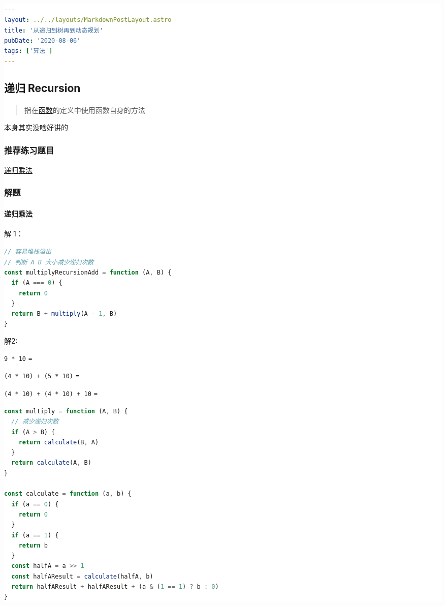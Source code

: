 ```yaml
---
layout: ../../layouts/MarkdownPostLayout.astro
title: '从递归到树再到动态规划'
pubDate: '2020-08-06'
tags: ['算法']
---
```


## 递归 Recursion

> 指在[函数](https://zh.wikipedia.org/wiki/函数)的定义中使用函数自身的方法

本身其实没啥好讲的

### 推荐练习题目

[递归乘法](https://leetcode-cn.com/problems/recursive-mulitply-lcci/)

### 解题

#### 递归乘法

解 1：

```js
// 容易堆栈溢出
// 判断 A B 大小减少递归次数
const multiplyRecursionAdd = function (A, B) {
  if (A === 0) {
    return 0
  }
  return B + multiply(A - 1, B)
}
```

解2:

`9 * 10` =

`(4 * 10) + (5 * 10)` =

`(4 * 10) + (4 * 10) + 10` =

```js
const multiply = function (A, B) {
  // 减少递归次数
  if (A > B) {
    return calculate(B, A)
  }
  return calculate(A, B)
}

const calculate = function (a, b) {
  if (a == 0) {
    return 0
  }
  if (a == 1) {
    return b
  }
  const halfA = a >> 1
  const halfAResult = calculate(halfA, b)
  return halfAResult + halfAResult + (a & (1 == 1) ? b : 0)
}
```
